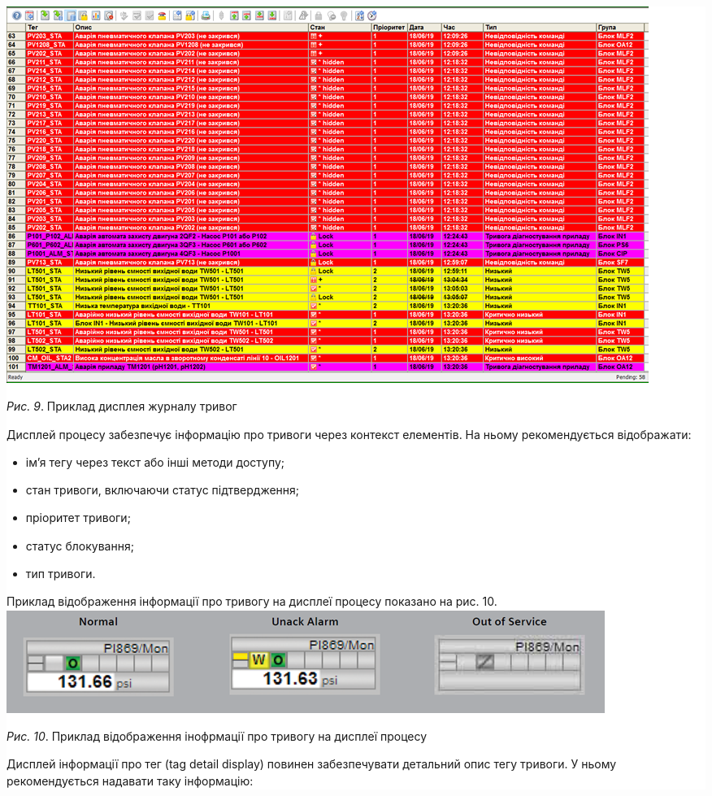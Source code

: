 <a href="media/6_9.png" target="_blank"><img src="media/6_9.png"/></a> 

*Рис. 9*. Приклад дисплея журналу тривог 

Дисплей процесу забезпечує інформацію про тривоги через контекст елементів. На ньому рекомендується відображати:

- ім’я тегу через текст або інші методи доступу;

- стан тривоги, включаючи статус підтвердження;

- пріоритет тривоги;

- статус блокування;

- тип тривоги. 

Приклад відображення інформації про тривогу на дисплеї процесу показано на рис. 10.
<a href="media/6_10.png" target="_blank"><img src="media/6_10.png"/></a> 

*Рис. 10*. Приклад відображення інофрмації про тривогу на дисплеї процесу 

Дисплей інформації про тег (tag detail display) повинен забезпечувати детальний опис тегу тривоги. У ньому рекомендується надавати таку інформацію:
